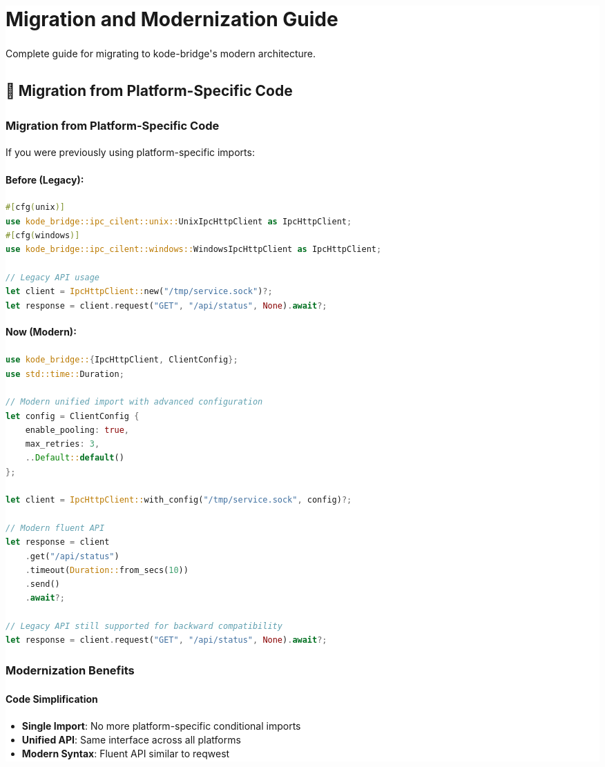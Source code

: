 # Migration and Modernization Guide

Complete guide for migrating to kode-bridge's modern architecture.

## 🔄 Migration from Platform-Specific Code

### Migration from Platform-Specific Code

If you were previously using platform-specific imports:

#### Before (Legacy):
```rust
#[cfg(unix)]
use kode_bridge::ipc_cilent::unix::UnixIpcHttpClient as IpcHttpClient;
#[cfg(windows)] 
use kode_bridge::ipc_cilent::windows::WindowsIpcHttpClient as IpcHttpClient;

// Legacy API usage
let client = IpcHttpClient::new("/tmp/service.sock")?;
let response = client.request("GET", "/api/status", None).await?;
```

#### Now (Modern):
```rust
use kode_bridge::{IpcHttpClient, ClientConfig};
use std::time::Duration;

// Modern unified import with advanced configuration
let config = ClientConfig {
    enable_pooling: true,
    max_retries: 3,
    ..Default::default()
};

let client = IpcHttpClient::with_config("/tmp/service.sock", config)?;

// Modern fluent API
let response = client
    .get("/api/status")
    .timeout(Duration::from_secs(10))
    .send()
    .await?;

// Legacy API still supported for backward compatibility
let response = client.request("GET", "/api/status", None).await?;
```

### Modernization Benefits

#### Code Simplification
- **Single Import**: No more platform-specific conditional imports
- **Unified API**: Same interface across all platforms
- **Modern Syntax**: Fluent API similar to reqwest
